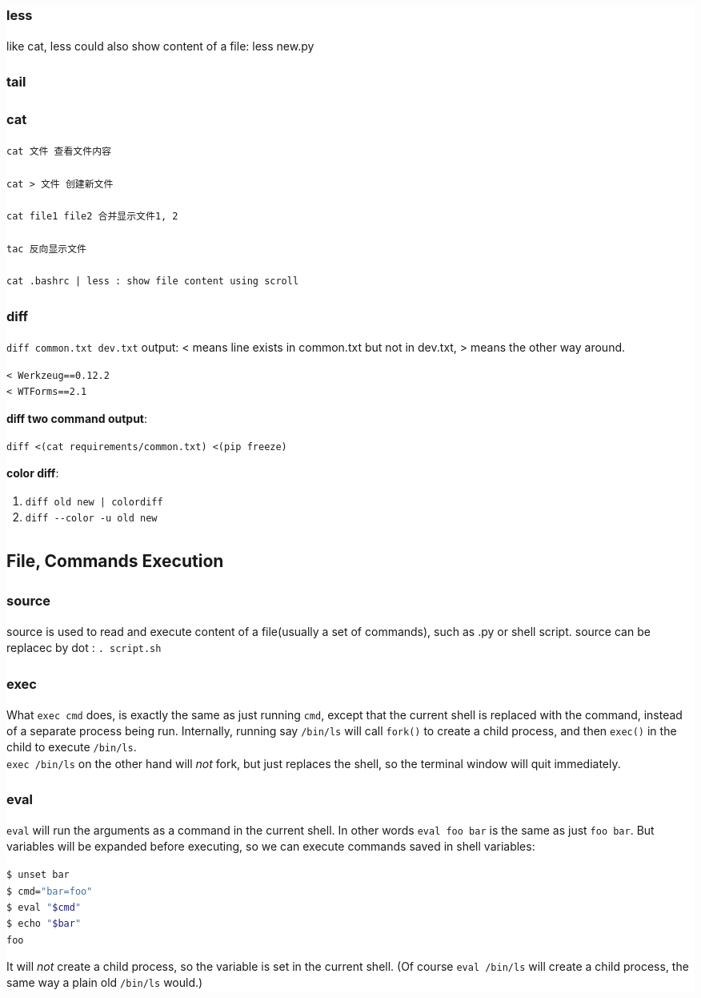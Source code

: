 ### less

like cat, less could also show content of a file: less new.py

### tail

### cat 

```
cat 文件 查看文件内容 

cat > 文件 创建新文件 

cat file1 file2 合并显示文件1, 2

tac 反向显示文件 

cat .bashrc | less : show file content using scroll 
```

### diff
`diff common.txt dev.txt`
output: < means line exists in common.txt but not in dev.txt, > means the other way around.
```
< Werkzeug==0.12.2
< WTForms==2.1
```

**diff two command output**:  
```
diff <(cat requirements/common.txt) <(pip freeze)
```

**color diff**:
1. `diff old new | colordiff`
2. `diff --color -u old new`

## File, Commands Execution
### source
source is used to read and execute content of a file(usually a set of commands), such as .py or shell script.
source can be replacec by dot : `. script.sh`

### exec 
What `exec cmd` does, is exactly the same as just running `cmd`, except that the current shell is replaced with the command, instead of a separate process being run. Internally, running say `/bin/ls` will call `fork()` to create a child process, and then `exec()` in the child to execute `/bin/ls`.   
`exec /bin/ls` on the other hand will *not* fork, but just replaces the shell, so the terminal window will quit immediately.

### eval
`eval` will run the arguments as a command in the current shell. In other words `eval foo bar` is the same as just `foo bar`. But variables will be expanded before executing, so we can execute commands saved in
shell variables:
```bash
$ unset bar
$ cmd="bar=foo"
$ eval "$cmd"
$ echo "$bar"
foo
```
It will *not* create a child process, so the variable is set in the current shell. (Of course `eval /bin/ls` will create a child process, the same way a plain old `/bin/ls` would.)